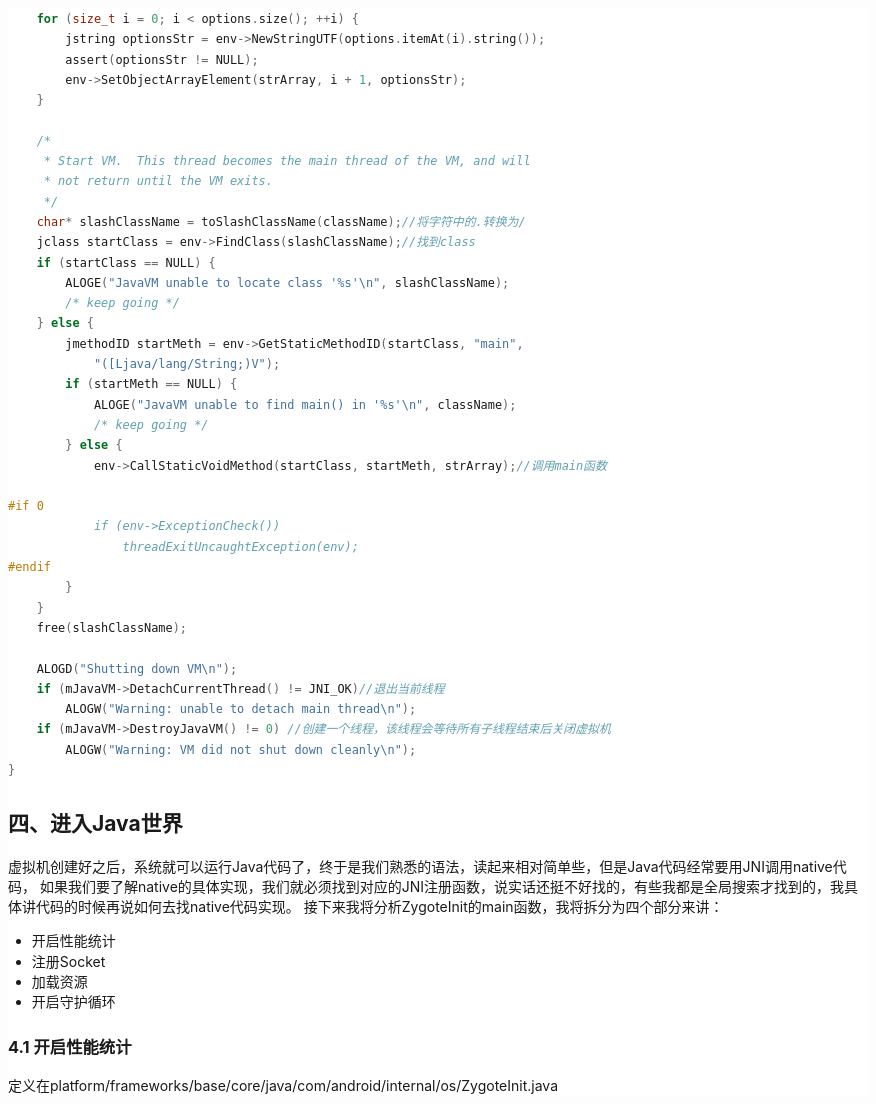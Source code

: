 ```C
    for (size_t i = 0; i < options.size(); ++i) {
        jstring optionsStr = env->NewStringUTF(options.itemAt(i).string());
        assert(optionsStr != NULL);
        env->SetObjectArrayElement(strArray, i + 1, optionsStr);
    }

    /*
     * Start VM.  This thread becomes the main thread of the VM, and will
     * not return until the VM exits.
     */
    char* slashClassName = toSlashClassName(className);//将字符中的.转换为/
    jclass startClass = env->FindClass(slashClassName);//找到class
    if (startClass == NULL) {
        ALOGE("JavaVM unable to locate class '%s'\n", slashClassName);
        /* keep going */
    } else {
        jmethodID startMeth = env->GetStaticMethodID(startClass, "main",
            "([Ljava/lang/String;)V");
        if (startMeth == NULL) {
            ALOGE("JavaVM unable to find main() in '%s'\n", className);
            /* keep going */
        } else {
            env->CallStaticVoidMethod(startClass, startMeth, strArray);//调用main函数

#if 0
            if (env->ExceptionCheck())
                threadExitUncaughtException(env);
#endif
        }
    }
    free(slashClassName);

    ALOGD("Shutting down VM\n");
    if (mJavaVM->DetachCurrentThread() != JNI_OK)//退出当前线程
        ALOGW("Warning: unable to detach main thread\n");
    if (mJavaVM->DestroyJavaVM() != 0) //创建一个线程，该线程会等待所有子线程结束后关闭虚拟机
        ALOGW("Warning: VM did not shut down cleanly\n");
}
```

## 四、进入Java世界

虚拟机创建好之后，系统就可以运行Java代码了，终于是我们熟悉的语法，读起来相对简单些，但是Java代码经常要用JNI调用native代码，
如果我们要了解native的具体实现，我们就必须找到对应的JNI注册函数，说实话还挺不好找的，有些我都是全局搜索才找到的，我具体讲代码的时候再说如何去找native代码实现。
接下来我将分析ZygoteInit的main函数，我将拆分为四个部分来讲：
- 开启性能统计
- 注册Socket
- 加载资源
- 开启守护循环

### 4.1 开启性能统计
定义在platform/frameworks/base/core/java/com/android/internal/os/ZygoteInit.java
